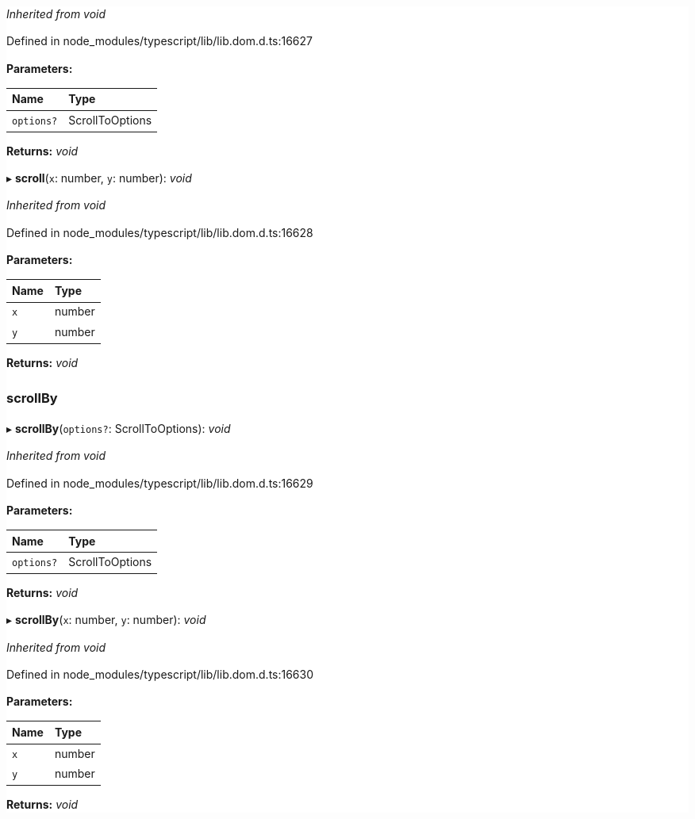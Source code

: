 _Inherited from void_

Defined in node\_modules/typescript/lib/lib.dom.d.ts:16627

**Parameters:**

| Name | Type |
| :--- | :--- |
| `options?` | ScrollToOptions |

**Returns:** _void_

▸ **scroll**\(`x`: number, `y`: number\): _void_

_Inherited from void_

Defined in node\_modules/typescript/lib/lib.dom.d.ts:16628

**Parameters:**

| Name | Type |
| :--- | :--- |
| `x` | number |
| `y` | number |

**Returns:** _void_

### scrollBy

▸ **scrollBy**\(`options?`: ScrollToOptions\): _void_

_Inherited from void_

Defined in node\_modules/typescript/lib/lib.dom.d.ts:16629

**Parameters:**

| Name | Type |
| :--- | :--- |
| `options?` | ScrollToOptions |

**Returns:** _void_

▸ **scrollBy**\(`x`: number, `y`: number\): _void_

_Inherited from void_

Defined in node\_modules/typescript/lib/lib.dom.d.ts:16630

**Parameters:**

| Name | Type |
| :--- | :--- |
| `x` | number |
| `y` | number |

**Returns:** _void_
